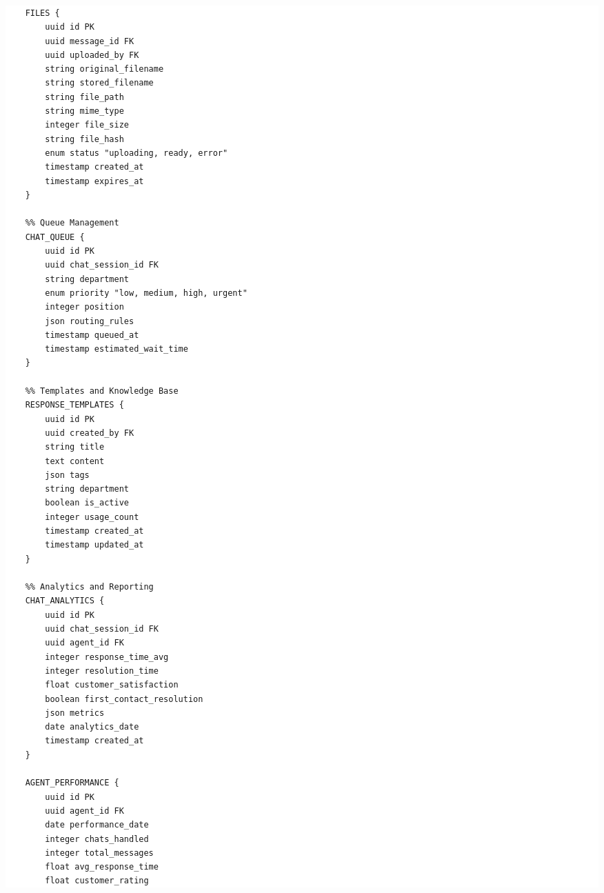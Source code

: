 ```mermaid
    FILES {
        uuid id PK
        uuid message_id FK
        uuid uploaded_by FK
        string original_filename
        string stored_filename
        string file_path
        string mime_type
        integer file_size
        string file_hash
        enum status "uploading, ready, error"
        timestamp created_at
        timestamp expires_at
    }
    
    %% Queue Management
    CHAT_QUEUE {
        uuid id PK
        uuid chat_session_id FK
        string department
        enum priority "low, medium, high, urgent"
        integer position
        json routing_rules
        timestamp queued_at
        timestamp estimated_wait_time
    }
    
    %% Templates and Knowledge Base
    RESPONSE_TEMPLATES {
        uuid id PK
        uuid created_by FK
        string title
        text content
        json tags
        string department
        boolean is_active
        integer usage_count
        timestamp created_at
        timestamp updated_at
    }
    
    %% Analytics and Reporting
    CHAT_ANALYTICS {
        uuid id PK
        uuid chat_session_id FK
        uuid agent_id FK
        integer response_time_avg
        integer resolution_time
        float customer_satisfaction
        boolean first_contact_resolution
        json metrics
        date analytics_date
        timestamp created_at
    }
    
    AGENT_PERFORMANCE {
        uuid id PK
        uuid agent_id FK
        date performance_date
        integer chats_handled
        integer total_messages
        float avg_response_time
        float customer_rating
```